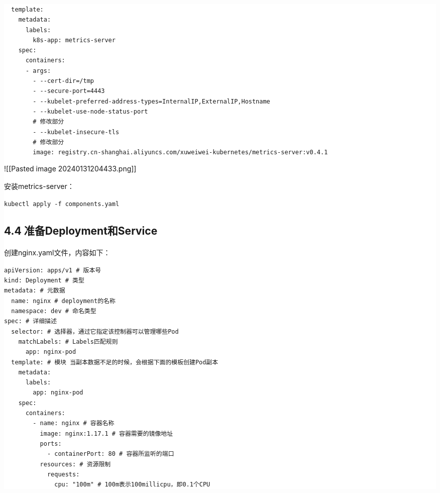 ```
  template:
    metadata:
      labels:
        k8s-app: metrics-server
    spec:
      containers:
      - args:
        - --cert-dir=/tmp
        - --secure-port=4443
        - --kubelet-preferred-address-types=InternalIP,ExternalIP,Hostname
        - --kubelet-use-node-status-port
        # 修改部分
        - --kubelet-insecure-tls
        # 修改部分
        image: registry.cn-shanghai.aliyuncs.com/xuweiwei-kubernetes/metrics-server:v0.4.1
```
![[Pasted image 20240131204433.png]]

安装metrics-server：
```
kubectl apply -f components.yaml
```

  

## 4.4 准备Deployment和Service


创建nginx.yaml文件，内容如下：
```
apiVersion: apps/v1 # 版本号
kind: Deployment # 类型
metadata: # 元数据
  name: nginx # deployment的名称
  namespace: dev # 命名类型
spec: # 详细描述
  selector: # 选择器，通过它指定该控制器可以管理哪些Pod
    matchLabels: # Labels匹配规则
      app: nginx-pod
  template: # 模块 当副本数据不足的时候，会根据下面的模板创建Pod副本
    metadata:
      labels:
        app: nginx-pod
    spec:
      containers:
        - name: nginx # 容器名称
          image: nginx:1.17.1 # 容器需要的镜像地址
          ports:
            - containerPort: 80 # 容器所监听的端口
          resources: # 资源限制
            requests:
              cpu: "100m" # 100m表示100millicpu，即0.1个CPU
```

